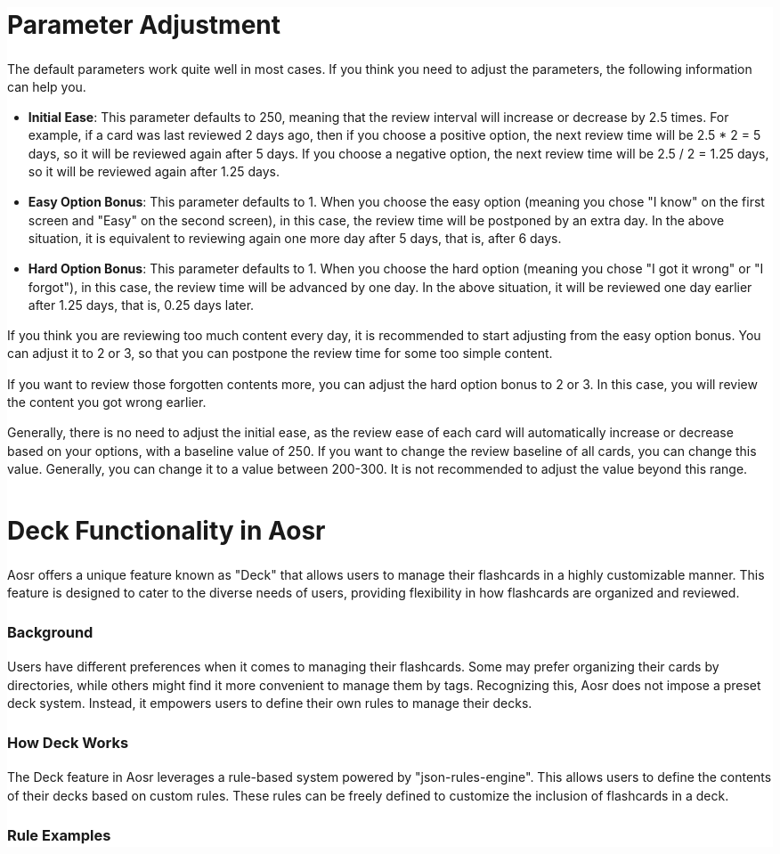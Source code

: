 # Parameter Adjustment

The default parameters work quite well in most cases. If you think you need to adjust the parameters, the following information can help you.

- **Initial Ease**: This parameter defaults to 250, meaning that the review interval will increase or decrease by 2.5 times. For example, if a card was last reviewed 2 days ago, then if you choose a positive option, the next review time will be 2.5 * 2 = 5 days, so it will be reviewed again after 5 days. If you choose a negative option, the next review time will be 2.5 / 2 = 1.25 days, so it will be reviewed again after 1.25 days.

- **Easy Option Bonus**: This parameter defaults to 1. When you choose the easy option (meaning you chose "I know" on the first screen and "Easy" on the second screen), in this case, the review time will be postponed by an extra day. In the above situation, it is equivalent to reviewing again one more day after 5 days, that is, after 6 days.

- **Hard Option Bonus**: This parameter defaults to 1. When you choose the hard option (meaning you chose "I got it wrong" or "I forgot"), in this case, the review time will be advanced by one day. In the above situation, it will be reviewed one day earlier after 1.25 days, that is, 0.25 days later.

If you think you are reviewing too much content every day, it is recommended to start adjusting from the easy option bonus. You can adjust it to 2 or 3, so that you can postpone the review time for some too simple content.

If you want to review those forgotten contents more, you can adjust the hard option bonus to 2 or 3. In this case, you will review the content you got wrong earlier.

Generally, there is no need to adjust the initial ease, as the review ease of each card will automatically increase or decrease based on your options, with a baseline value of 250. If you want to change the review baseline of all cards, you can change this value. Generally, you can change it to a value between 200-300. It is not recommended to adjust the value beyond this range.

# Deck Functionality in Aosr

Aosr offers a unique feature known as "Deck" that allows users to manage their flashcards in a highly customizable manner. This feature is designed to cater to the diverse needs of users, providing flexibility in how flashcards are organized and reviewed.

### Background

Users have different preferences when it comes to managing their flashcards. Some may prefer organizing their cards by directories, while others might find it more convenient to manage them by tags. Recognizing this, Aosr does not impose a preset deck system. Instead, it empowers users to define their own rules to manage their decks.

### How Deck Works

The Deck feature in Aosr leverages a rule-based system powered by "json-rules-engine". This allows users to define the contents of their decks based on custom rules. These rules can be freely defined to customize the inclusion of flashcards in a deck.

### Rule Examples
